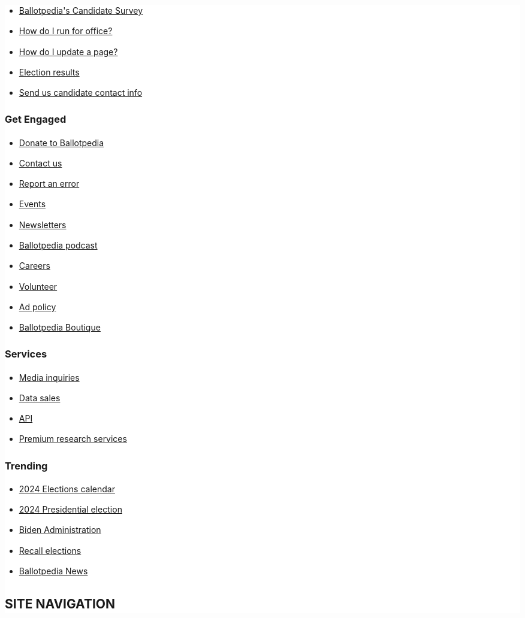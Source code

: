 *   [Ballotpedia's Candidate Survey](/Survey "Survey")
    
*   [How do I run for office?](/Ballot_access_for_major_and_minor_party_candidates "Ballot access for major and minor party candidates")
    
*   [How do I update a page?](/Ballotpedia%27s_Candidate_Connection "Ballotpedia's Candidate Connection")
    
*   [Election results](/Election_results "Election results")
    
*   [Send us candidate contact info](https://docs.google.com/forms/d/e/1FAIpQLSddoUjxvy5yEyoKoltTe6-B_j668rbBsbcf7UDJI8cOgG2FBA/viewform)
    

### Get Engaged

*   [Donate to Ballotpedia](/Support "Support")
    
*   [Contact us](/Contact_us "Contact us")
    
*   [Report an error](/Report_an_error "Report an error")
    
*   [Events](/Ballotpedia:Events "Ballotpedia:Events")
    
*   [Newsletters](/Ballotpedia_Email_Updates "Ballotpedia Email Updates")
    
*   [Ballotpedia podcast](/On_the_Ballot "On the Ballot")
    
*   [Careers](/Ballotpedia:Job_opportunities "Ballotpedia:Job opportunities")
    
*   [Volunteer](/Support:Volunteer "Support:Volunteer")
    
*   [Ad policy](/Ballotpedia:Ad_policy "Ballotpedia:Ad policy")
    
*   [Ballotpedia Boutique](https://www.bonfire.com/store/ballotpedia/)
    

### Services

*   [Media inquiries](/News_and_events "News and events")
    
*   [Data sales](/Ballotpedia:Buy_Political_Data "Ballotpedia:Buy Political Data")
    
*   [API](/Ballotpedia:Buy_Political_Data "Ballotpedia:Buy Political Data")
    
*   [Premium research services](/Ballotpedia:Premium_Research_Services "Ballotpedia:Premium Research Services")
    

### Trending

*   [2024 Elections calendar](/Elections_calendar "Elections calendar")
    
*   [2024 Presidential election](/Presidential_election,_2024 "Presidential election, 2024")
    
*   [Biden Administration](/Joe_Biden%27s_Cabinet "Joe Biden's Cabinet")
    
*   [Recall elections](/Recall_overview "Recall overview")
    
*   [Ballotpedia News](https://news.ballotpedia.org/)
    

SITE NAVIGATION
---------------
